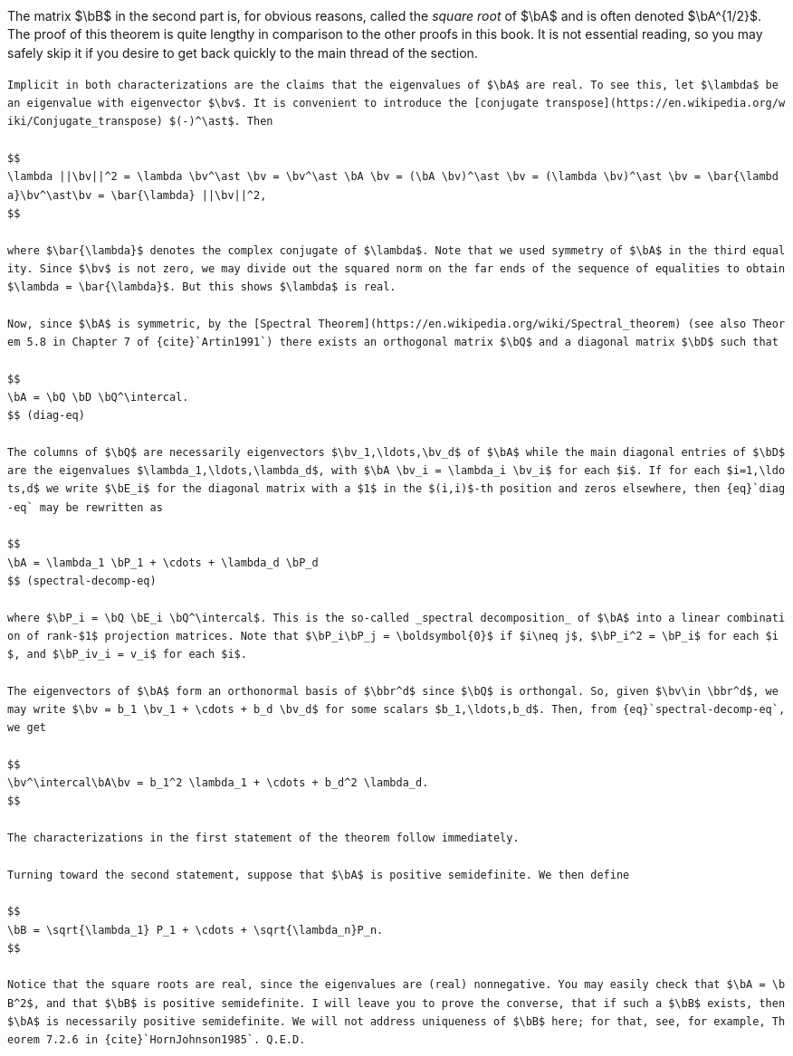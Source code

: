 The matrix $\bB$ in the second part is, for obvious reasons, called the _square root_ of $\bA$ and is often denoted $\bA^{1/2}$. The proof of this theorem is quite lengthy in comparison to the other proofs in this book. It is not essential reading, so you may safely skip it if you desire to get back quickly to the main thread of the section.

```{prf:proof}
Implicit in both characterizations are the claims that the eigenvalues of $\bA$ are real. To see this, let $\lambda$ be an eigenvalue with eigenvector $\bv$. It is convenient to introduce the [conjugate transpose](https://en.wikipedia.org/wiki/Conjugate_transpose) $(-)^\ast$. Then

$$
\lambda ||\bv||^2 = \lambda \bv^\ast \bv = \bv^\ast \bA \bv = (\bA \bv)^\ast \bv = (\lambda \bv)^\ast \bv = \bar{\lambda}\bv^\ast\bv = \bar{\lambda} ||\bv||^2,
$$

where $\bar{\lambda}$ denotes the complex conjugate of $\lambda$. Note that we used symmetry of $\bA$ in the third equality. Since $\bv$ is not zero, we may divide out the squared norm on the far ends of the sequence of equalities to obtain $\lambda = \bar{\lambda}$. But this shows $\lambda$ is real.

Now, since $\bA$ is symmetric, by the [Spectral Theorem](https://en.wikipedia.org/wiki/Spectral_theorem) (see also Theorem 5.8 in Chapter 7 of {cite}`Artin1991`) there exists an orthogonal matrix $\bQ$ and a diagonal matrix $\bD$ such that

$$
\bA = \bQ \bD \bQ^\intercal.
$$ (diag-eq)

The columns of $\bQ$ are necessarily eigenvectors $\bv_1,\ldots,\bv_d$ of $\bA$ while the main diagonal entries of $\bD$ are the eigenvalues $\lambda_1,\ldots,\lambda_d$, with $\bA \bv_i = \lambda_i \bv_i$ for each $i$. If for each $i=1,\ldots,d$ we write $\bE_i$ for the diagonal matrix with a $1$ in the $(i,i)$-th position and zeros elsewhere, then {eq}`diag-eq` may be rewritten as

$$
\bA = \lambda_1 \bP_1 + \cdots + \lambda_d \bP_d
$$ (spectral-decomp-eq)

where $\bP_i = \bQ \bE_i \bQ^\intercal$. This is the so-called _spectral decomposition_ of $\bA$ into a linear combination of rank-$1$ projection matrices. Note that $\bP_i\bP_j = \boldsymbol{0}$ if $i\neq j$, $\bP_i^2 = \bP_i$ for each $i$, and $\bP_iv_i = v_i$ for each $i$.

The eigenvectors of $\bA$ form an orthonormal basis of $\bbr^d$ since $\bQ$ is orthongal. So, given $\bv\in \bbr^d$, we may write $\bv = b_1 \bv_1 + \cdots + b_d \bv_d$ for some scalars $b_1,\ldots,b_d$. Then, from {eq}`spectral-decomp-eq`, we get

$$
\bv^\intercal\bA\bv = b_1^2 \lambda_1 + \cdots + b_d^2 \lambda_d.
$$

The characterizations in the first statement of the theorem follow immediately.

Turning toward the second statement, suppose that $\bA$ is positive semidefinite. We then define

$$
\bB = \sqrt{\lambda_1} P_1 + \cdots + \sqrt{\lambda_n}P_n.
$$

Notice that the square roots are real, since the eigenvalues are (real) nonnegative. You may easily check that $\bA = \bB^2$, and that $\bB$ is positive semidefinite. I will leave you to prove the converse, that if such a $\bB$ exists, then $\bA$ is necessarily positive semidefinite. We will not address uniqueness of $\bB$ here; for that, see, for example, Theorem 7.2.6 in {cite}`HornJohnson1985`. Q.E.D.
```

